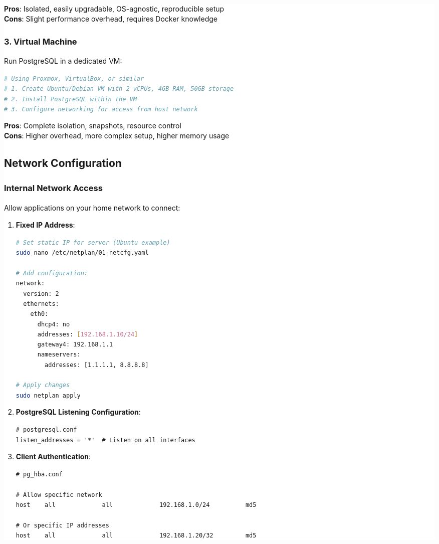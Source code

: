 **Pros**: Isolated, easily upgradable, OS-agnostic, reproducible setup  
**Cons**: Slight performance overhead, requires Docker knowledge

### 3. Virtual Machine

Run PostgreSQL in a dedicated VM:

```bash
# Using Proxmox, VirtualBox, or similar
# 1. Create Ubuntu/Debian VM with 2 vCPUs, 4GB RAM, 50GB storage
# 2. Install PostgreSQL within the VM
# 3. Configure networking for access from host network
```

**Pros**: Complete isolation, snapshots, resource control  
**Cons**: Higher overhead, more complex setup, higher memory usage

## Network Configuration

### Internal Network Access

Allow applications on your home network to connect:

1. **Fixed IP Address**:
   ```bash
   # Set static IP for server (Ubuntu example)
   sudo nano /etc/netplan/01-netcfg.yaml
   
   # Add configuration:
   network:
     version: 2
     ethernets:
       eth0:
         dhcp4: no
         addresses: [192.168.1.10/24]
         gateway4: 192.168.1.1
         nameservers:
           addresses: [1.1.1.1, 8.8.8.8]
   
   # Apply changes
   sudo netplan apply
   ```

2. **PostgreSQL Listening Configuration**:
   ```
   # postgresql.conf
   listen_addresses = '*'  # Listen on all interfaces
   ```

3. **Client Authentication**:
   ```
   # pg_hba.conf
   
   # Allow specific network
   host    all             all             192.168.1.0/24          md5
   
   # Or specific IP addresses
   host    all             all             192.168.1.20/32         md5
   ```
